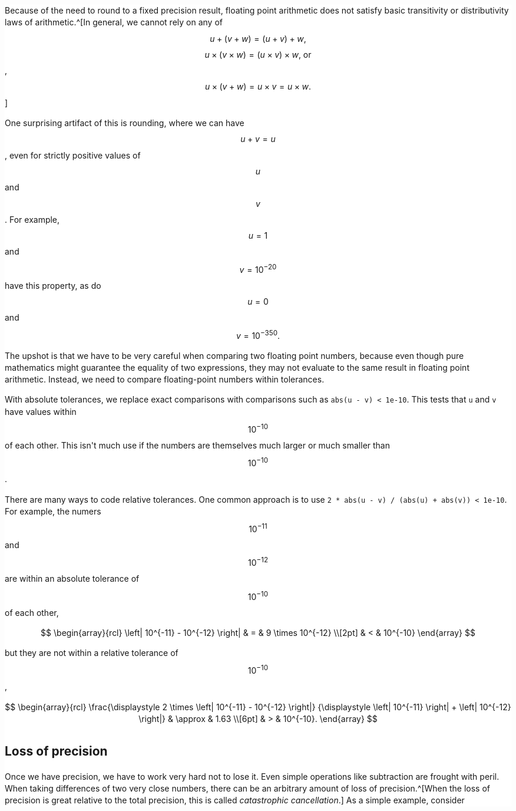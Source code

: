 Because of the need to round to a fixed precision result, floating
point arithmetic does not satisfy basic transitivity or distributivity
laws of arithmetic.^[In general, we cannot rely on any of $$u + (v +
w) = (u + v) + w,$$ $$u \times (v \times w) = (u \times v) \times w, \
\mbox{or}$$, $$u \times (v + w) = u \times v = u \times w.$$]

One surprising artifact of this is rounding, where we can have $$u + v
= u$$, even for strictly positive values of $$u$$ and $$v$$.  For example,
$$u = 1$$ and $$v = 10^{-20}$$ have this property, as do $$u = 0$$ and $$v =
10^{-350}.$$

The upshot is that we have to be very careful when comparing two
floating point numbers, because even though pure mathematics might
guarantee the equality of two expressions, they may not evaluate to
the same result in floating point arithmetic.  Instead, we need to
compare floating-point numbers within tolerances.

With absolute tolerances, we replace exact comparisons with
comparisons such as `abs(u - v) < 1e-10`.  This tests that `u` and `v`
have values within $$10^{-10}$$ of each other.  This isn't much use if
the numbers are themselves much larger or much smaller than $$10^{-10}$$.

There are many ways to code relative tolerances.  One common approach
is to use `2 * abs(u - v) / (abs(u) + abs(v)) < 1e-10`.  For example,
the numers $$10^{-11}$$ and $$10^{-12}$$ are within an absolute tolerance
of $$10^{-10}$$ of each other,

$$
\begin{array}{rcl}
\left| 10^{-11} - 10^{-12} \right|
& = & 9 \times 10^{-12} 
\\[2pt]
& < & 10^{-10}
\end{array}
$$

but they are not within a relative tolerance of $$10^{-10}$$,

$$
\begin{array}{rcl}
\frac{\displaystyle 2 \times \left| 10^{-11} - 10^{-12} \right|}
     {\displaystyle \left| 10^{-11} \right| + \left| 10^{-12} \right|}
& \approx & 1.63
\\[6pt]
& > & 10^{-10}.
\end{array}
$$


## Loss of precision

Once we have precision, we have to work very hard not to lose it.
Even simple operations like subtraction are frought with peril.  When
taking differences of two very close numbers, there can be an
arbitrary amount of loss of precision.^[When the loss of precision is
great relative to the total precision, this is called *catastrophic
cancellation*.]  As a simple example, consider
